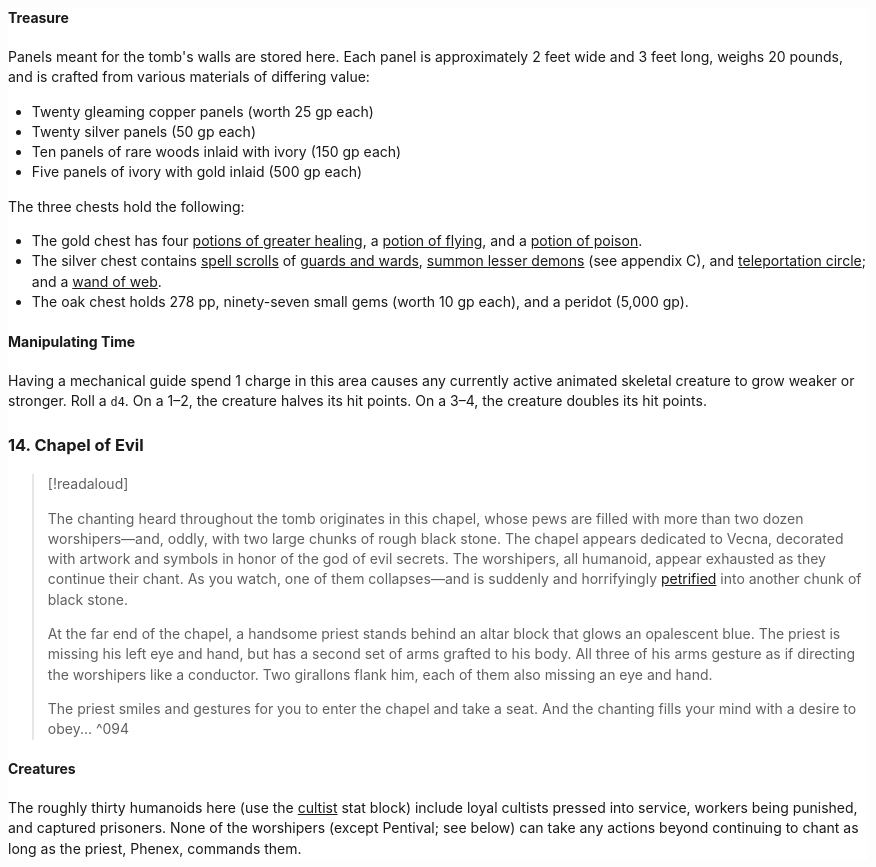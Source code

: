 #### Treasure

Panels meant for the tomb's walls are stored here. Each panel is approximately 2 feet wide and 3 feet long, weighs 20 pounds, and is crafted from various materials of differing value:

- Twenty gleaming copper panels (worth 25 gp each)  
- Twenty silver panels (50 gp each)  
- Ten panels of rare woods inlaid with ivory (150 gp each)  
- Five panels of ivory with gold inlaid (500 gp each)  

The three chests hold the following:

- The gold chest has four [potions of greater healing](/3-Mechanics/CLI/items/potion-of-greater-healing.md), a [potion of flying](/3-Mechanics/CLI/items/potion-of-flying.md), and a [potion of poison](/3-Mechanics/CLI/items/potion-of-poison.md).  
- The silver chest contains [spell scrolls](/3-Mechanics/CLI/items/spell-scroll.md) of [guards and wards](/3-Mechanics/CLI/spells/guards-and-wards.md), [summon lesser demons](/3-Mechanics/CLI/spells/summon-lesser-demons-xge.md) (see appendix C), and [teleportation circle](/3-Mechanics/CLI/spells/teleportation-circle.md); and a [wand of web](/3-Mechanics/CLI/items/wand-of-web.md).  
- The oak chest holds 278 pp, ninety-seven small gems (worth 10 gp each), and a peridot (5,000 gp).  

#### Manipulating Time

Having a mechanical guide spend 1 charge in this area causes any currently active animated skeletal creature to grow weaker or stronger. Roll a `d4`. On a 1–2, the creature halves its hit points. On a 3–4, the creature doubles its hit points.

### 14. Chapel of Evil

> [!readaloud] 
> 
> The chanting heard throughout the tomb originates in this chapel, whose pews are filled with more than two dozen worshipers—and, oddly, with two large chunks of rough black stone. The chapel appears dedicated to Vecna, decorated with artwork and symbols in honor of the god of evil secrets. The worshipers, all humanoid, appear exhausted as they continue their chant. As you watch, one of them collapses—and is suddenly and horrifyingly [petrified](/3-Mechanics/CLI/rules/conditions.md#petrified) into another chunk of black stone.
> 
> At the far end of the chapel, a handsome priest stands behind an altar block that glows an opalescent blue. The priest is missing his left eye and hand, but has a second set of arms grafted to his body. All three of his arms gesture as if directing the worshipers like a conductor. Two girallons flank him, each of them also missing an eye and hand.
> 
> The priest smiles and gestures for you to enter the chapel and take a seat. And the chanting fills your mind with a desire to obey...
^094

#### Creatures

The roughly thirty humanoids here (use the [cultist](/3-Mechanics/CLI/bestiary/humanoid/cultist.md) stat block) include loyal cultists pressed into service, workers being punished, and captured prisoners. None of the worshipers (except Pentival; see below) can take any actions beyond continuing to chant as long as the priest, Phenex, commands them.
